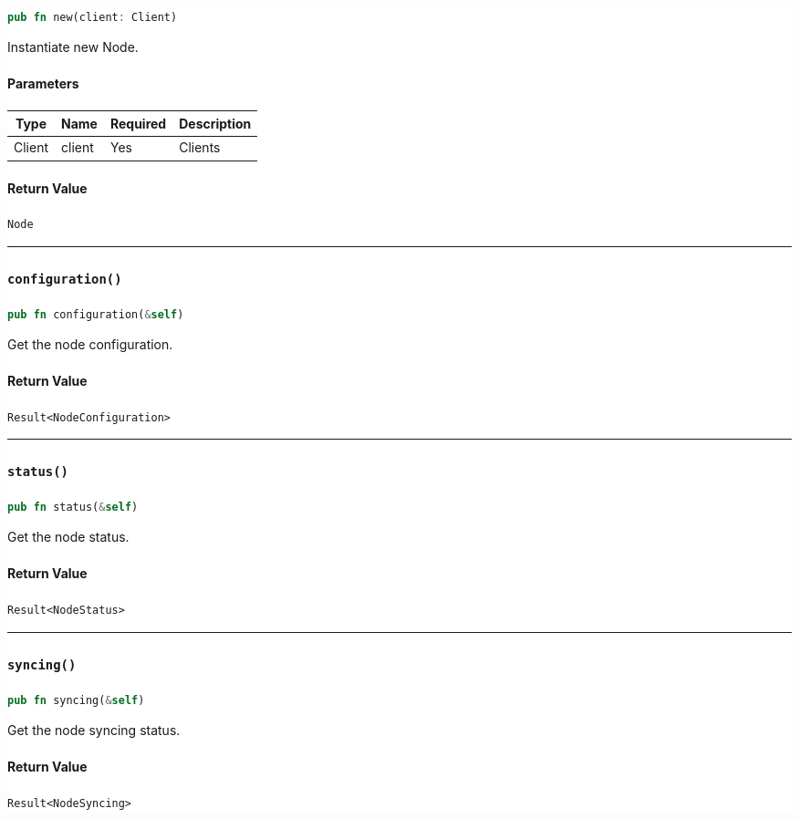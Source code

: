 ```rust
pub fn new(client: Client)
```

Instantiate new Node.

#### Parameters

| Type   | Name       | Required | Description |
| ------ | ---------- | -------- | ----------- |
| Client | client     | Yes      | Clients      |

#### Return Value

`Node`

---

### `configuration()`

```rust
pub fn configuration(&self)
```

Get the node configuration.

#### Return Value

`Result<NodeConfiguration>`

---

### `status()`

```rust
pub fn status(&self)
```

Get the node status.

#### Return Value

`Result<NodeStatus>`

---

### `syncing()`

```rust
pub fn syncing(&self)
```

Get the node syncing status.

#### Return Value

`Result<NodeSyncing>`

